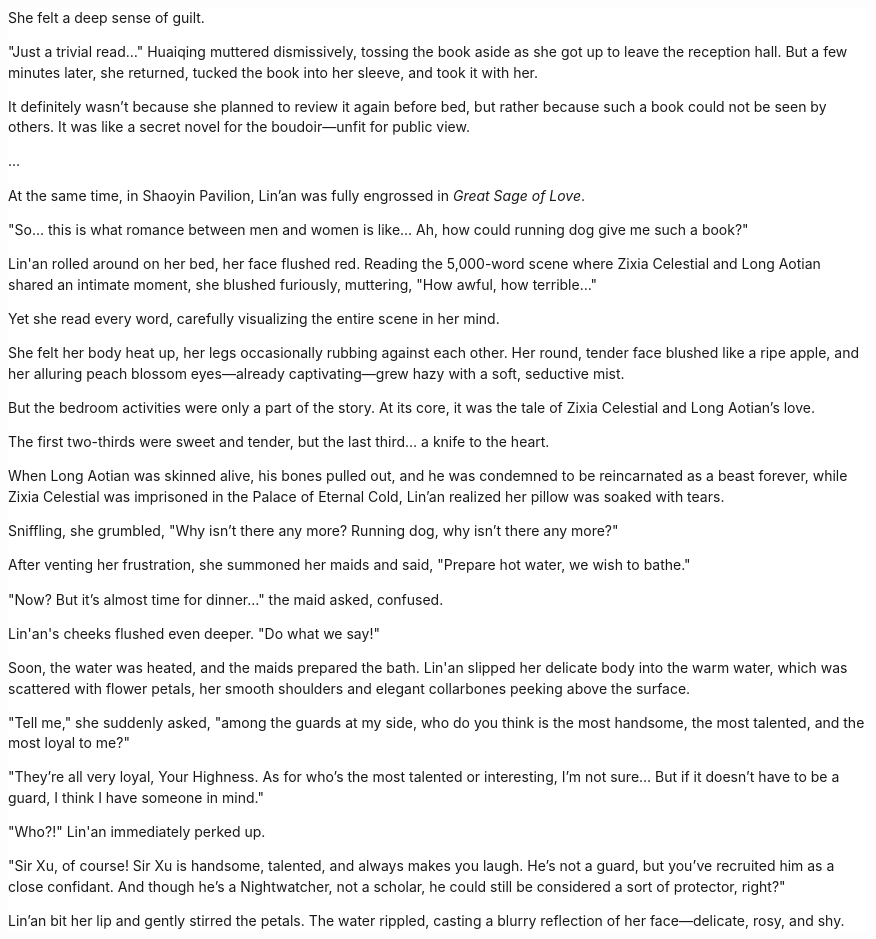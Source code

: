 She felt a deep sense of guilt.

"Just a trivial read…" Huaiqing muttered dismissively, tossing the book aside as she got up to leave the reception hall. But a few minutes later, she returned, tucked the book into her sleeve, and took it with her.

It definitely wasn’t because she planned to review it again before bed, but rather because such a book could not be seen by others. It was like a secret novel for the boudoir—unfit for public view.

…

At the same time, in Shaoyin Pavilion, Lin’an was fully engrossed in *Great Sage of Love*.

"So… this is what romance between men and women is like… Ah, how could running dog give me such a book?"

Lin'an rolled around on her bed, her face flushed red. Reading the 5,000-word scene where Zixia Celestial and Long Aotian shared an intimate moment, she blushed furiously, muttering, "How awful, how terrible…"

Yet she read every word, carefully visualizing the entire scene in her mind.

She felt her body heat up, her legs occasionally rubbing against each other. Her round, tender face blushed like a ripe apple, and her alluring peach blossom eyes—already captivating—grew hazy with a soft, seductive mist.

But the bedroom activities were only a part of the story. At its core, it was the tale of Zixia Celestial and Long Aotian’s love.

The first two-thirds were sweet and tender, but the last third… a knife to the heart.

When Long Aotian was skinned alive, his bones pulled out, and he was condemned to be reincarnated as a beast forever, while Zixia Celestial was imprisoned in the Palace of Eternal Cold, Lin’an realized her pillow was soaked with tears.

Sniffling, she grumbled, "Why isn’t there any more? Running dog, why isn’t there any more?"

After venting her frustration, she summoned her maids and said, "Prepare hot water, we wish to bathe."

"Now? But it’s almost time for dinner…" the maid asked, confused.

Lin'an's cheeks flushed even deeper. "Do what we say!"

Soon, the water was heated, and the maids prepared the bath. Lin'an slipped her delicate body into the warm water, which was scattered with flower petals, her smooth shoulders and elegant collarbones peeking above the surface.

"Tell me," she suddenly asked, "among the guards at my side, who do you think is the most handsome, the most talented, and the most loyal to me?"

"They’re all very loyal, Your Highness. As for who’s the most talented or interesting, I’m not sure… But if it doesn’t have to be a guard, I think I have someone in mind."

"Who?!" Lin'an immediately perked up.

"Sir Xu, of course! Sir Xu is handsome, talented, and always makes you laugh. He’s not a guard, but you’ve recruited him as a close confidant. And though he’s a Nightwatcher, not a scholar, he could still be considered a sort of protector, right?"

Lin’an bit her lip and gently stirred the petals. The water rippled, casting a blurry reflection of her face—delicate, rosy, and shy.
